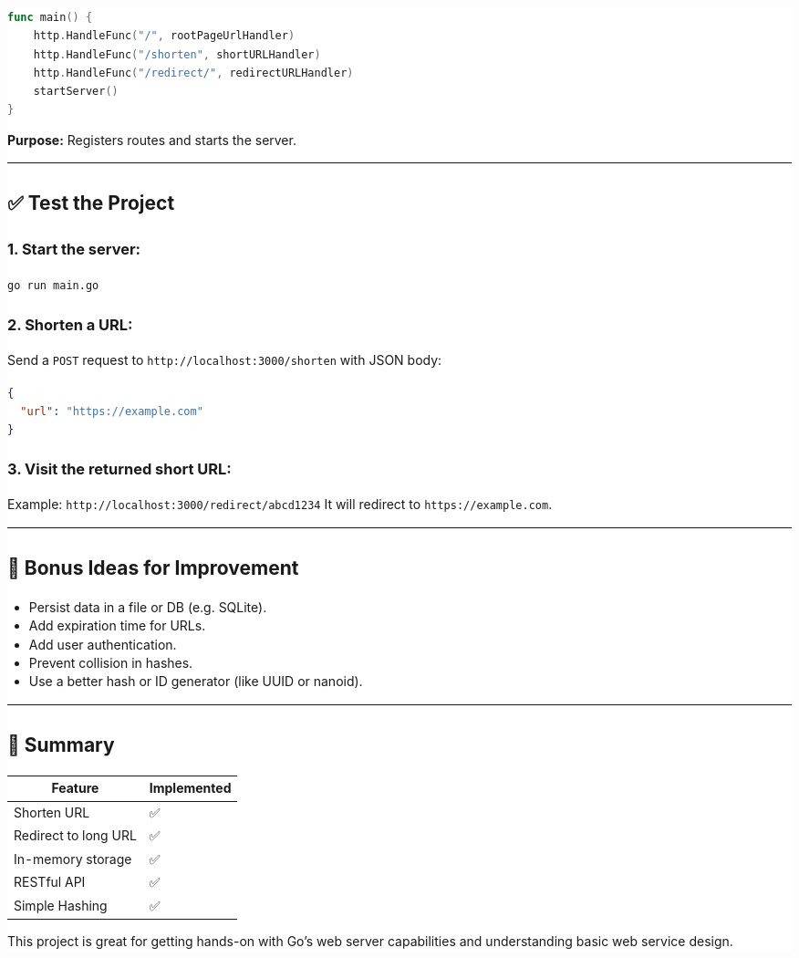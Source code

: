 ```go
func main() {
	http.HandleFunc("/", rootPageUrlHandler)
	http.HandleFunc("/shorten", shortURLHandler)
	http.HandleFunc("/redirect/", redirectURLHandler)
	startServer()
}
```

**Purpose:** Registers routes and starts the server.

---

## ✅ Test the Project

### 1. Start the server:

```bash
go run main.go
```

### 2. Shorten a URL:

Send a `POST` request to `http://localhost:3000/shorten`
with JSON body:

```json
{
  "url": "https://example.com"
}
```

### 3. Visit the returned short URL:

Example: `http://localhost:3000/redirect/abcd1234`
It will redirect to `https://example.com`.

---

## 🧠 Bonus Ideas for Improvement

* Persist data in a file or DB (e.g. SQLite).
* Add expiration time for URLs.
* Add user authentication.
* Prevent collision in hashes.
* Use a better hash or ID generator (like UUID or nanoid).

---

## 🏁 Summary

| Feature              | Implemented |
| -------------------- | ----------- |
| Shorten URL          | ✅           |
| Redirect to long URL | ✅           |
| In-memory storage    | ✅           |
| RESTful API          | ✅           |
| Simple Hashing       | ✅           |

This project is great for getting hands-on with Go’s web server capabilities and understanding basic web service design.
